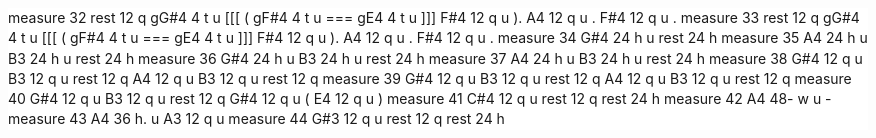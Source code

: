 measure 32
rest  12        q
gG#4   4        t     u  [[[    (
gF#4   4        t     u  ===
gE4    4        t     u  ]]]
F#4   12        q     u         ).
A4    12        q     u          .
F#4   12        q     u          .
measure 33
rest  12        q
gG#4   4        t     u  [[[    (
gF#4   4        t     u  ===
gE4    4        t     u  ]]]
F#4   12        q     u         ).
A4    12        q     u          .
F#4   12        q     u          .
measure 34
G#4   24        h     u
rest  24        h
measure 35
A4    24        h     u
 B3   24        h     u
rest  24        h
measure 36
G#4   24        h     u
 B3   24        h     u
rest  24        h
measure 37
A4    24        h     u
 B3   24        h     u
rest  24        h
measure 38
G#4   12        q     u
 B3   12        q     u
rest  12        q
A4    12        q     u
 B3   12        q     u
rest  12        q
measure 39
G#4   12        q     u
 B3   12        q     u
rest  12        q
A4    12        q     u
 B3   12        q     u
rest  12        q
measure 40
G#4   12        q     u
 B3   12        q     u
rest  12        q
G#4   12        q     u         (
E4    12        q     u         )
measure 41
C#4   12        q     u
rest  12        q
rest  24        h
measure 42
A4    48-       w     u        -
measure 43
A4    36        h.    u
A3    12        q     u
measure 44
G#3   12        q     u
rest  12        q
rest  24        h
